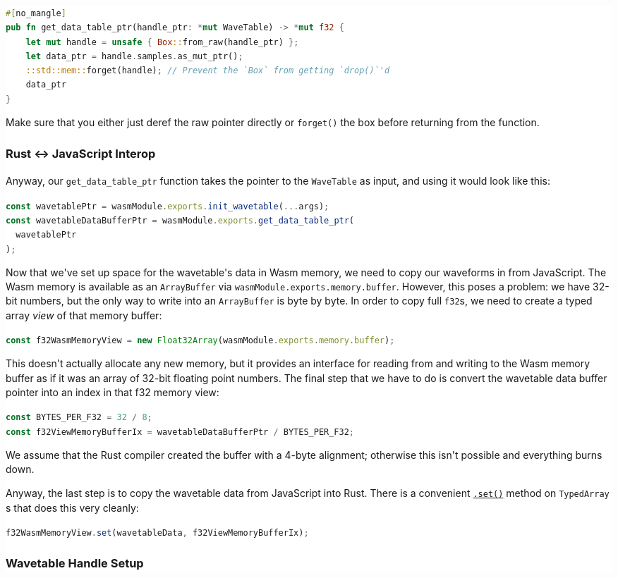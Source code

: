 ```rs
#[no_mangle]
pub fn get_data_table_ptr(handle_ptr: *mut WaveTable) -> *mut f32 {
    let mut handle = unsafe { Box::from_raw(handle_ptr) };
    let data_ptr = handle.samples.as_mut_ptr();
    ::std::mem::forget(handle); // Prevent the `Box` from getting `drop()`'d
    data_ptr
}
```

Make sure that you either just deref the raw pointer directly or `forget()` the box before returning from the function.

### Rust <-> JavaScript Interop

Anyway, our `get_data_table_ptr` function takes the pointer to the `WaveTable` as input, and using it would look like this:

```ts
const wavetablePtr = wasmModule.exports.init_wavetable(...args);
const wavetableDataBufferPtr = wasmModule.exports.get_data_table_ptr(
  wavetablePtr
);
```

Now that we've set up space for the wavetable's data in Wasm memory, we need to copy our waveforms in from JavaScript. The Wasm memory is available as an `ArrayBuffer` via `wasmModule.exports.memory.buffer`. However, this poses a problem: we have 32-bit numbers, but the only way to write into an `ArrayBuffer` is byte by byte. In order to copy full `f32`s, we need to create a typed array _view_ of that memory buffer:

```ts
const f32WasmMemoryView = new Float32Array(wasmModule.exports.memory.buffer);
```

This doesn't actually allocate any new memory, but it provides an interface for reading from and writing to the Wasm memory buffer as if it was an array of 32-bit floating point numbers. The final step that we have to do is convert the wavetable data buffer pointer into an index in that f32 memory view:

```ts
const BYTES_PER_F32 = 32 / 8;
const f32ViewMemoryBufferIx = wavetableDataBufferPtr / BYTES_PER_F32;
```

We assume that the Rust compiler created the buffer with a 4-byte alignment; otherwise this isn't possible and everything burns down.

Anyway, the last step is to copy the wavetable data from JavaScript into Rust. There is a convenient [`.set()`](https://developer.mozilla.org/en-US/docs/Web/JavaScript/Reference/Global_Objects/TypedArray/set) method on `TypedArray`s that does this very cleanly:

```ts
f32WasmMemoryView.set(wavetableData, f32ViewMemoryBufferIx);
```

### Wavetable Handle Setup
